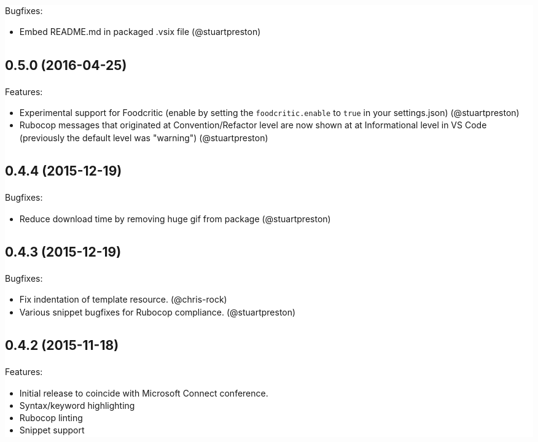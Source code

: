 Bugfixes:

- Embed README.md in packaged .vsix file (@stuartpreston)

## 0.5.0 (2016-04-25)

Features:

- Experimental support for Foodcritic (enable by setting the ```foodcritic.enable``` to ```true``` in your settings.json) (@stuartpreston)
- Rubocop messages that originated at Convention/Refactor level are now shown at at Informational level in VS Code (previously the default level was "warning") (@stuartpreston)

## 0.4.4 (2015-12-19)

Bugfixes:

- Reduce download time by removing huge gif from package (@stuartpreston)

## 0.4.3 (2015-12-19)

Bugfixes:

- Fix indentation of template resource. (@chris-rock)
- Various snippet bugfixes for Rubocop compliance. (@stuartpreston)

## 0.4.2 (2015-11-18)

Features:

- Initial release to coincide with Microsoft Connect conference.
- Syntax/keyword highlighting
- Rubocop linting
- Snippet support